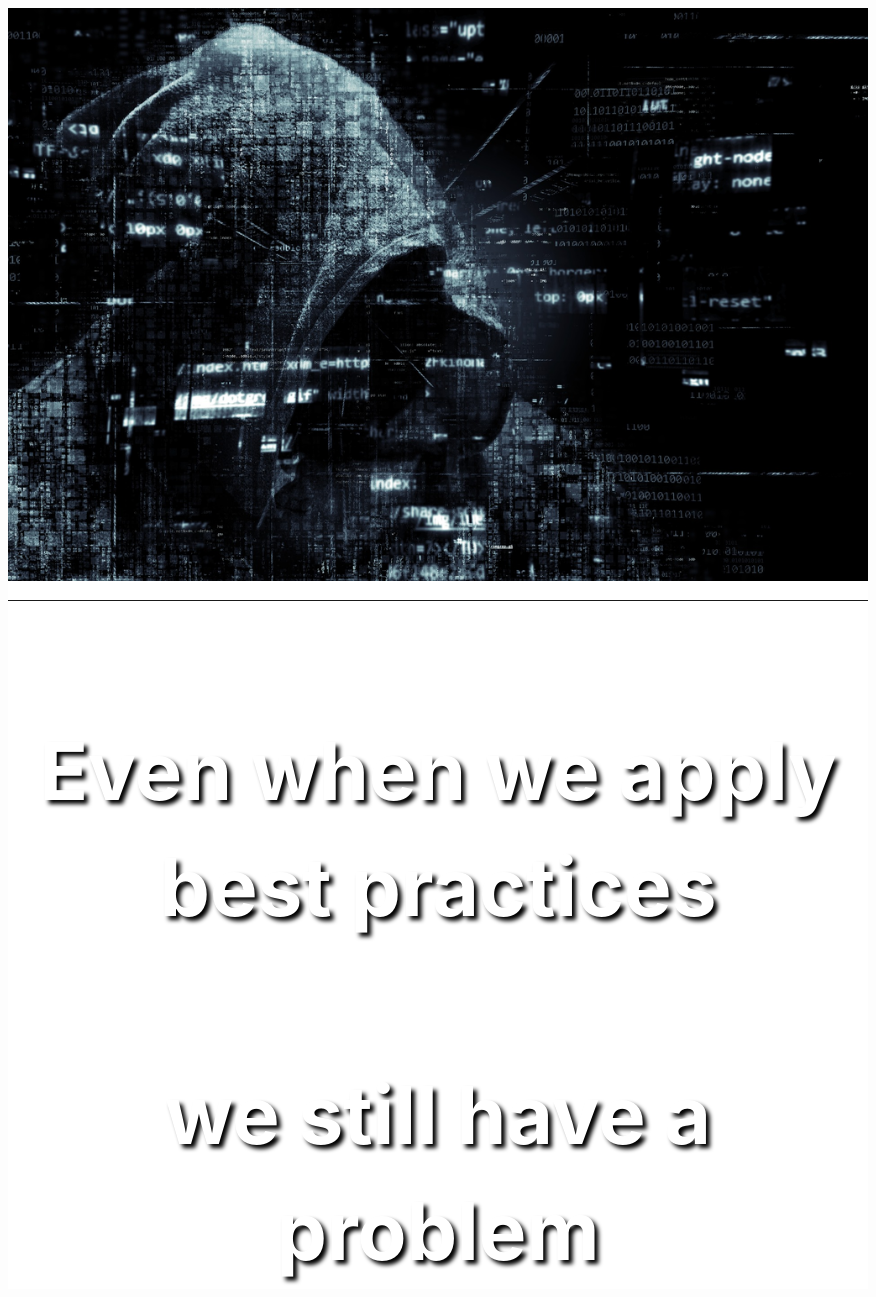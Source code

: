 ![bg right](assets/hack.jpeg)

---

<style scoped>
h1 {
  text-align: center;
  font-size: 80px;
  color: white;
  text-shadow: 4px 4px 4px #000000;
}

</style>

#  Even when we apply best practices
#  we still have a problem

